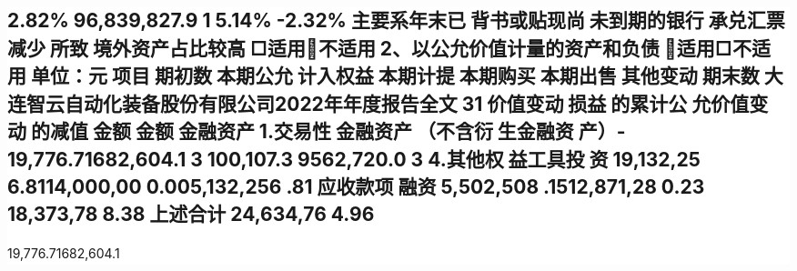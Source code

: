 2.82%
96,839,827.9
1
5.14%
-2.32%
主要系年末已
背书或贴现尚
未到期的银行
承兑汇票减少
所致
境外资产占比较高
□适用不适用
2、以公允价值计量的资产和负债
适用□不适用
单位：元
项目
期初数
本期公允
计入权益
本期计提
本期购买
本期出售
其他变动
期末数
大连智云自动化装备股份有限公司2022年年度报告全文
31
价值变动
损益
的累计公
允价值变
动
的减值
金额
金额
金融资产
1.交易性
金融资产
（不含衍
生金融资
产）-
19,776.71682,604.1
3
100,107.3
9562,720.0
3
4.其他权
益工具投
资
19,132,25
6.8114,000,00
0.005,132,256
.81
应收款项
融资
5,502,508
.1512,871,28
0.23
18,373,78
8.38
上述合计
24,634,76
4.96
-
19,776.71682,604.1